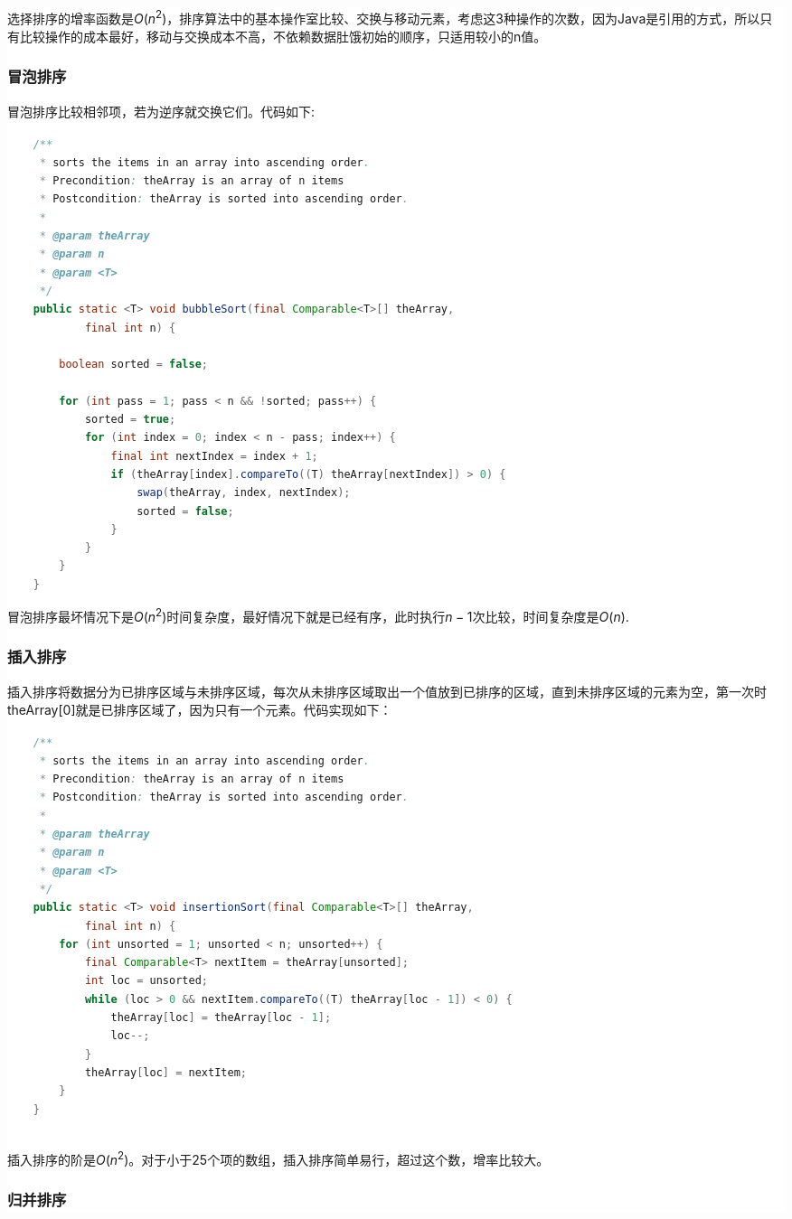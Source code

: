 ```java
```
选择排序的增率函数是$O(n^2)$，排序算法中的基本操作室比较、交换与移动元素，考虑这3种操作的次数，因为Java是引用的方式，所以只有比较操作的成本最好，移动与交换成本不高，不依赖数据肚饿初始的顺序，只适用较小的n值。
### 冒泡排序
冒泡排序比较相邻项，若为逆序就交换它们。代码如下:
```java
    /**
     * sorts the items in an array into ascending order.
     * Precondition: theArray is an array of n items
     * Postcondition: theArray is sorted into ascending order.
     * 
     * @param theArray
     * @param n
     * @param <T>
     */
    public static <T> void bubbleSort(final Comparable<T>[] theArray,
            final int n) {
        
        boolean sorted = false;
        
        for (int pass = 1; pass < n && !sorted; pass++) {
            sorted = true;
            for (int index = 0; index < n - pass; index++) {
                final int nextIndex = index + 1;
                if (theArray[index].compareTo((T) theArray[nextIndex]) > 0) {
                    swap(theArray, index, nextIndex);
                    sorted = false;
                }
            }
        }
    }
```
冒泡排序最坏情况下是$O(n^2)$时间复杂度，最好情况下就是已经有序，此时执行$n-1$次比较，时间复杂度是$O(n)$.
### 插入排序
插入排序将数据分为已排序区域与未排序区域，每次从未排序区域取出一个值放到已排序的区域，直到未排序区域的元素为空，第一次时theArray[0]就是已排序区域了，因为只有一个元素。代码实现如下：
```java
    /**
     * sorts the items in an array into ascending order.
     * Precondition: theArray is an array of n items
     * Postcondition: theArray is sorted into ascending order.
     *
     * @param theArray
     * @param n
     * @param <T>
     */
    public static <T> void insertionSort(final Comparable<T>[] theArray,
            final int n) {
        for (int unsorted = 1; unsorted < n; unsorted++) {
            final Comparable<T> nextItem = theArray[unsorted];
            int loc = unsorted;
            while (loc > 0 && nextItem.compareTo((T) theArray[loc - 1]) < 0) {
                theArray[loc] = theArray[loc - 1];
                loc--;
            }
            theArray[loc] = nextItem;
        }
    }
    
```
插入排序的阶是$O(n^2)$。对于小于25个项的数组，插入排序简单易行，超过这个数，增率比较大。
### 归并排序